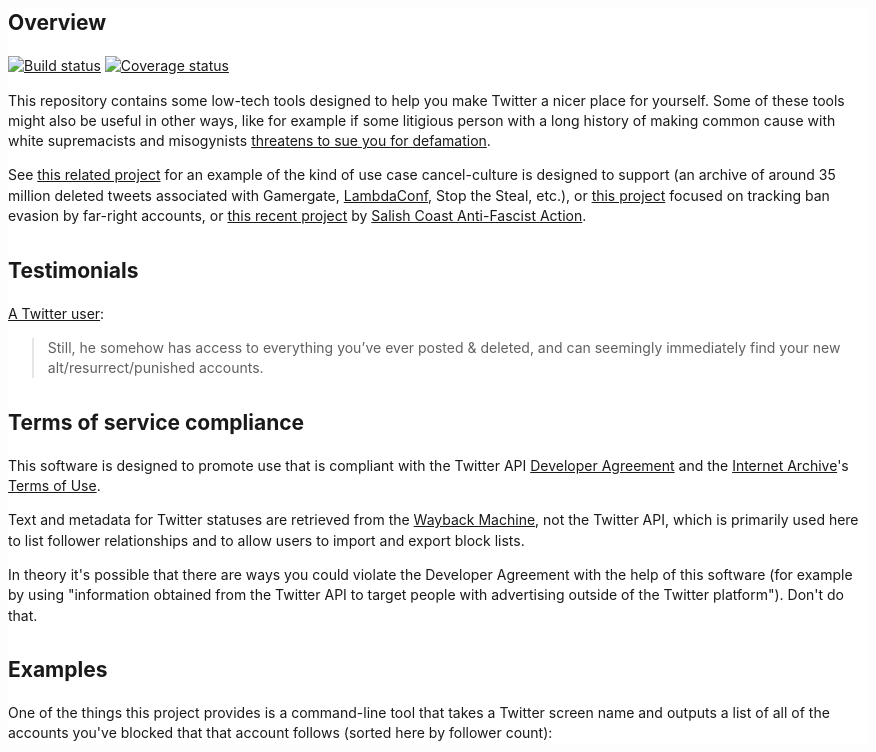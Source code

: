 ## Overview

[![Build status](https://img.shields.io/github/actions/workflow/status/travisbrown/cancel-culture/ci.yaml?branch=main)](https://github.com/travisbrown/cancel-culture/actions)
[![Coverage status](https://img.shields.io/codecov/c/github/travisbrown/cancel-culture/main.svg)](https://codecov.io/github/travisbrown/cancel-culture)

This repository contains some low-tech tools designed to help you make Twitter a nicer place for
yourself. Some of these tools might also be useful in other ways, like for
example if some litigious person with a long history of making common cause with white
supremacists and misogynists
[threatens to sue you for defamation](https://meta.plasm.us/posts/2020/07/25/response-to-john-de-goes/).

See [this related project](https://github.com/travisbrown/deleted-tweets) for an example of the
kind of use case cancel-culture is designed to support (an archive of around 35 million deleted
tweets associated with Gamergate, [LambdaConf](https://geekfeminism.wikia.org/wiki/Lambdaconf_incident), Stop the Steal, etc.),
or [this project](https://github.com/travisbrown/evasion) focused on tracking ban evasion by far-right accounts,
or [this recent project](https://github.com/salcoast/deleted-tweets-archive) by
[Salish Coast Anti-Fascist Action](https://twitter.com/SalishcoastA).

## Testimonials

[A Twitter user](https://web.archive.org/web/20210930150828/https://twitter.com/gringovice/status/1443551046823989256):

> Still, he somehow has access to everything you’ve ever posted & deleted, and can seemingly immediately find your new alt/resurrect/punished accounts.

## Terms of service compliance

This software is designed to promote use that is compliant with the Twitter API
[Developer Agreement](https://developer.twitter.com/en/developer-terms/agreement-and-policy)
and the [Internet Archive](https://archive.org/)'s [Terms of Use](https://archive.org/about/terms.php).

Text and metadata for Twitter statuses are retrieved from the [Wayback Machine][wayback-machine], not the Twitter API,
which is primarily used here to list follower relationships and to allow users to import and export block lists.

In theory it's possible that there are ways you could violate the Developer Agreement with the help of this software (for example
by using "information obtained from the Twitter API to target people with advertising outside of the Twitter platform").
Don't do that.

## Examples

One of the things this project provides is a command-line tool that takes a Twitter screen
name and outputs a list of all of the accounts you've blocked that that account follows (sorted
here by follower count):


[wayback-machine]: https://web.archive.org/